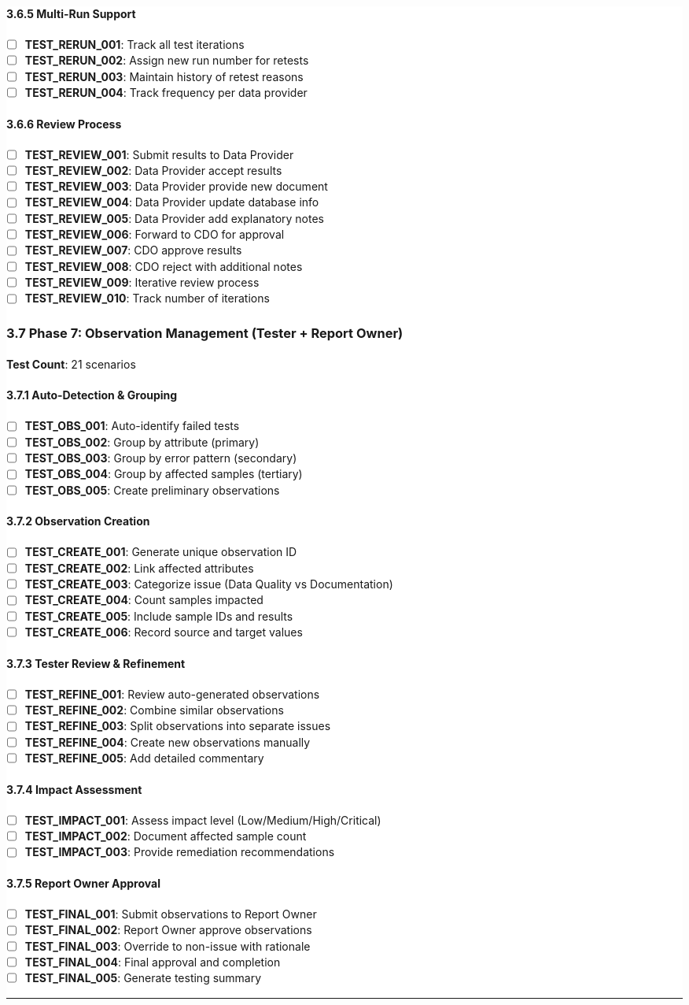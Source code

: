 #### 3.6.5 Multi-Run Support
- [ ] **TEST_RERUN_001**: Track all test iterations
- [ ] **TEST_RERUN_002**: Assign new run number for retests
- [ ] **TEST_RERUN_003**: Maintain history of retest reasons
- [ ] **TEST_RERUN_004**: Track frequency per data provider

#### 3.6.6 Review Process
- [ ] **TEST_REVIEW_001**: Submit results to Data Provider
- [ ] **TEST_REVIEW_002**: Data Provider accept results
- [ ] **TEST_REVIEW_003**: Data Provider provide new document
- [ ] **TEST_REVIEW_004**: Data Provider update database info
- [ ] **TEST_REVIEW_005**: Data Provider add explanatory notes
- [ ] **TEST_REVIEW_006**: Forward to CDO for approval
- [ ] **TEST_REVIEW_007**: CDO approve results
- [ ] **TEST_REVIEW_008**: CDO reject with additional notes
- [ ] **TEST_REVIEW_009**: Iterative review process
- [ ] **TEST_REVIEW_010**: Track number of iterations

### 3.7 Phase 7: Observation Management (Tester + Report Owner)
**Test Count**: 21 scenarios

#### 3.7.1 Auto-Detection & Grouping
- [ ] **TEST_OBS_001**: Auto-identify failed tests
- [ ] **TEST_OBS_002**: Group by attribute (primary)
- [ ] **TEST_OBS_003**: Group by error pattern (secondary)
- [ ] **TEST_OBS_004**: Group by affected samples (tertiary)
- [ ] **TEST_OBS_005**: Create preliminary observations

#### 3.7.2 Observation Creation
- [ ] **TEST_CREATE_001**: Generate unique observation ID
- [ ] **TEST_CREATE_002**: Link affected attributes
- [ ] **TEST_CREATE_003**: Categorize issue (Data Quality vs Documentation)
- [ ] **TEST_CREATE_004**: Count samples impacted
- [ ] **TEST_CREATE_005**: Include sample IDs and results
- [ ] **TEST_CREATE_006**: Record source and target values

#### 3.7.3 Tester Review & Refinement
- [ ] **TEST_REFINE_001**: Review auto-generated observations
- [ ] **TEST_REFINE_002**: Combine similar observations
- [ ] **TEST_REFINE_003**: Split observations into separate issues
- [ ] **TEST_REFINE_004**: Create new observations manually
- [ ] **TEST_REFINE_005**: Add detailed commentary

#### 3.7.4 Impact Assessment
- [ ] **TEST_IMPACT_001**: Assess impact level (Low/Medium/High/Critical)
- [ ] **TEST_IMPACT_002**: Document affected sample count
- [ ] **TEST_IMPACT_003**: Provide remediation recommendations

#### 3.7.5 Report Owner Approval
- [ ] **TEST_FINAL_001**: Submit observations to Report Owner
- [ ] **TEST_FINAL_002**: Report Owner approve observations
- [ ] **TEST_FINAL_003**: Override to non-issue with rationale
- [ ] **TEST_FINAL_004**: Final approval and completion
- [ ] **TEST_FINAL_005**: Generate testing summary

---